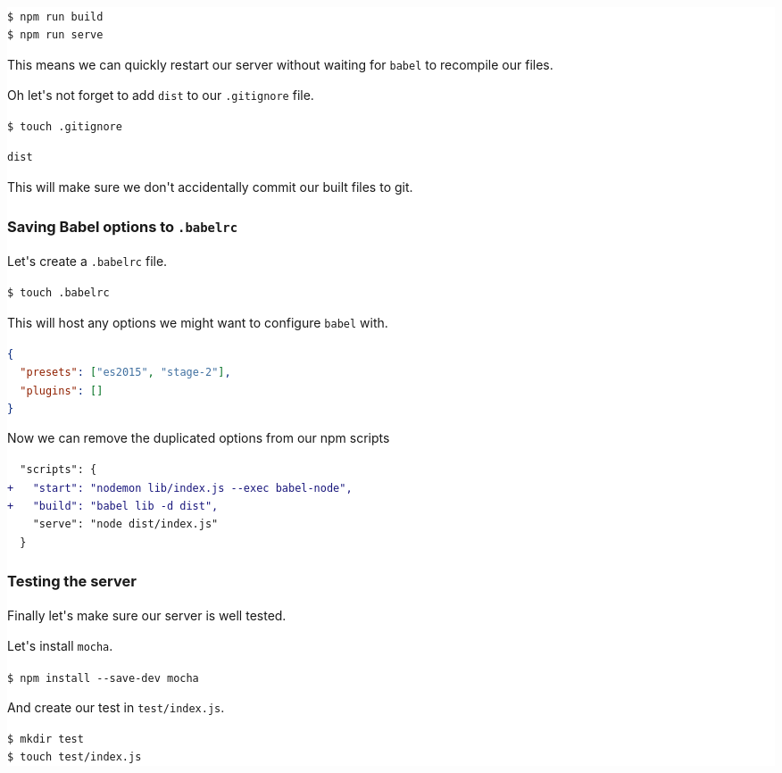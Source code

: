 ```shell
$ npm run build
$ npm run serve
```

This means we can quickly restart our server without waiting for `babel` to
recompile our files.

Oh let's not forget to add `dist` to our `.gitignore` file.

```shell
$ touch .gitignore
```

```
dist
```

This will make sure we don't accidentally commit our built files to git.

### Saving Babel options to `.babelrc`

Let's create a `.babelrc` file.

```shell
$ touch .babelrc
```

This will host any options we might want to configure `babel` with.

```json
{
  "presets": ["es2015", "stage-2"],
  "plugins": []
}
```

Now we can remove the duplicated options from our npm scripts

```diff
  "scripts": {
+   "start": "nodemon lib/index.js --exec babel-node",
+   "build": "babel lib -d dist",
    "serve": "node dist/index.js"
  }
```

### Testing the server

Finally let's make sure our server is well tested.

Let's install `mocha`.

```shell
$ npm install --save-dev mocha
```

And create our test in `test/index.js`.

```shell
$ mkdir test
$ touch test/index.js
```
